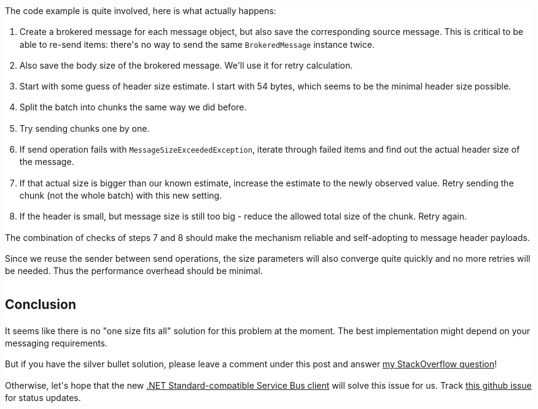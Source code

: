 The code example is quite involved, here is what actually happens:

1. Create a brokered message for each message object, but also save the
corresponding source message. This is critical to be able to re-send items:
there's no way to send the same `BrokeredMessage` instance twice.

2. Also save the body size of the brokered message. We'll use it for retry
calculation.

3. Start with some guess of header size estimate. I start with 54 bytes, 
which seems to be the minimal header size possible.

4. Split the batch into chunks the same way we did before.

5. Try sending chunks one by one.

6. If send operation fails with `MessageSizeExceededException`, iterate
through failed items and find out the actual header size of the message.

7. If that actual size is bigger than our known estimate, increase the estimate
to the newly observed value. Retry sending the chunk (not the whole batch) with
this new setting.

8. If the header is small, but message size is still too big - reduce the 
allowed total size of the chunk. Retry again.

The combination of checks of steps 7 and 8 should make the mechanism reliable
and self-adopting to message header payloads.

Since we reuse the sender between send operations, the size parameters will
also converge quite quickly and no more retries will be needed. Thus the 
performance overhead should be minimal.

Conclusion
----------

It seems like there is no "one size fits all" solution for this problem at 
the moment. The best implementation might depend on your messaging 
requirements.

But if you have the silver bullet solution, please leave a comment under
this post and answer [my StackOverflow question](https://stackoverflow.com/questions/44779707/split-batch-of-messages-to-be-sent-to-azure-service-bus)!

Otherwise, let's hope that the new 
[.NET Standard-compatible Service Bus client](https://github.com/azure/azure-service-bus-dotnet)
will solve this issue for us. Track [this github issue](https://github.com/Azure/azure-service-bus-dotnet/issues/109)
for status updates.